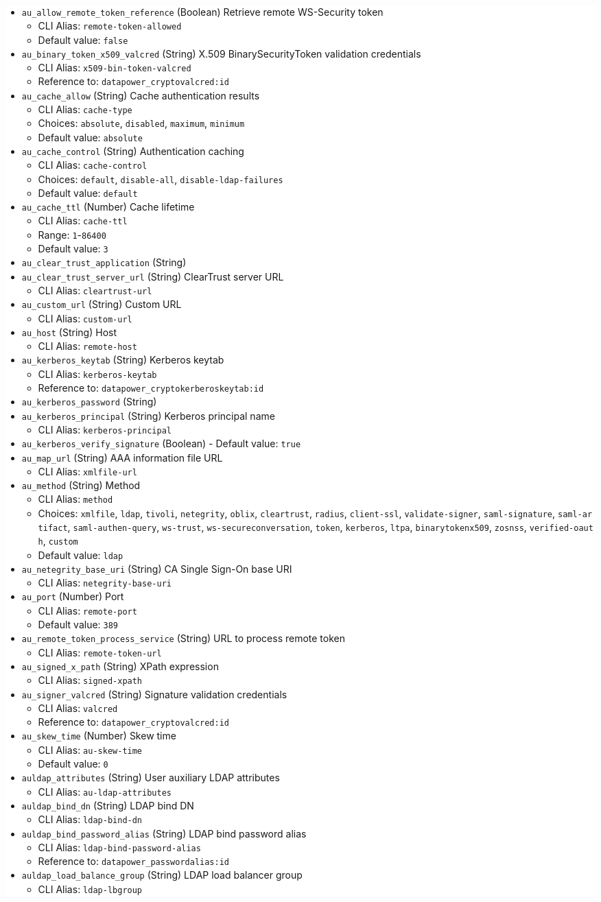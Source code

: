 - `au_allow_remote_token_reference` (Boolean) Retrieve remote WS-Security token
  - CLI Alias: `remote-token-allowed`
  - Default value: `false`
- `au_binary_token_x509_valcred` (String) X.509 BinarySecurityToken validation credentials
  - CLI Alias: `x509-bin-token-valcred`
  - Reference to: `datapower_cryptovalcred:id`
- `au_cache_allow` (String) Cache authentication results
  - CLI Alias: `cache-type`
  - Choices: `absolute`, `disabled`, `maximum`, `minimum`
  - Default value: `absolute`
- `au_cache_control` (String) Authentication caching
  - CLI Alias: `cache-control`
  - Choices: `default`, `disable-all`, `disable-ldap-failures`
  - Default value: `default`
- `au_cache_ttl` (Number) Cache lifetime
  - CLI Alias: `cache-ttl`
  - Range: `1`-`86400`
  - Default value: `3`
- `au_clear_trust_application` (String)
- `au_clear_trust_server_url` (String) ClearTrust server URL
  - CLI Alias: `cleartrust-url`
- `au_custom_url` (String) Custom URL
  - CLI Alias: `custom-url`
- `au_host` (String) Host
  - CLI Alias: `remote-host`
- `au_kerberos_keytab` (String) Kerberos keytab
  - CLI Alias: `kerberos-keytab`
  - Reference to: `datapower_cryptokerberoskeytab:id`
- `au_kerberos_password` (String)
- `au_kerberos_principal` (String) Kerberos principal name
  - CLI Alias: `kerberos-principal`
- `au_kerberos_verify_signature` (Boolean) - Default value: `true`
- `au_map_url` (String) AAA information file URL
  - CLI Alias: `xmlfile-url`
- `au_method` (String) Method
  - CLI Alias: `method`
  - Choices: `xmlfile`, `ldap`, `tivoli`, `netegrity`, `oblix`, `cleartrust`, `radius`, `client-ssl`, `validate-signer`, `saml-signature`, `saml-artifact`, `saml-authen-query`, `ws-trust`, `ws-secureconversation`, `token`, `kerberos`, `ltpa`, `binarytokenx509`, `zosnss`, `verified-oauth`, `custom`
  - Default value: `ldap`
- `au_netegrity_base_uri` (String) CA Single Sign-On base URI
  - CLI Alias: `netegrity-base-uri`
- `au_port` (Number) Port
  - CLI Alias: `remote-port`
  - Default value: `389`
- `au_remote_token_process_service` (String) URL to process remote token
  - CLI Alias: `remote-token-url`
- `au_signed_x_path` (String) XPath expression
  - CLI Alias: `signed-xpath`
- `au_signer_valcred` (String) Signature validation credentials
  - CLI Alias: `valcred`
  - Reference to: `datapower_cryptovalcred:id`
- `au_skew_time` (Number) Skew time
  - CLI Alias: `au-skew-time`
  - Default value: `0`
- `auldap_attributes` (String) User auxiliary LDAP attributes
  - CLI Alias: `au-ldap-attributes`
- `auldap_bind_dn` (String) LDAP bind DN
  - CLI Alias: `ldap-bind-dn`
- `auldap_bind_password_alias` (String) LDAP bind password alias
  - CLI Alias: `ldap-bind-password-alias`
  - Reference to: `datapower_passwordalias:id`
- `auldap_load_balance_group` (String) LDAP load balancer group
  - CLI Alias: `ldap-lbgroup`